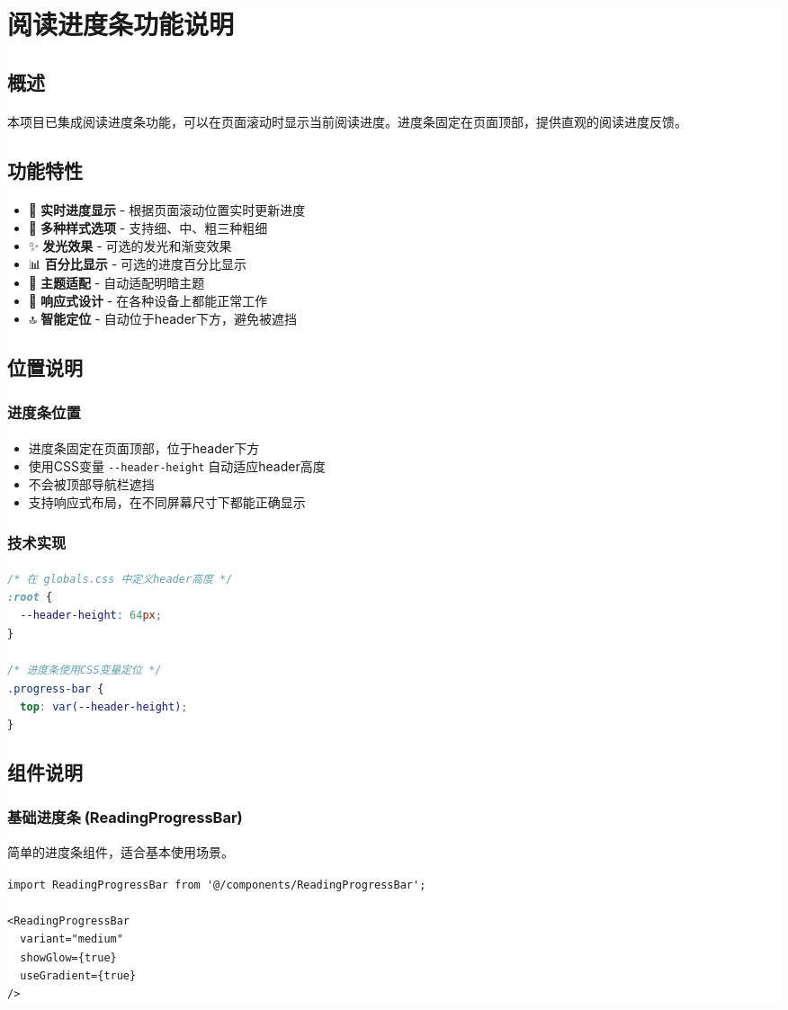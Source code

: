 # 阅读进度条功能说明

## 概述

本项目已集成阅读进度条功能，可以在页面滚动时显示当前阅读进度。进度条固定在页面顶部，提供直观的阅读进度反馈。

## 功能特性

- 🎯 **实时进度显示** - 根据页面滚动位置实时更新进度
- 🎨 **多种样式选项** - 支持细、中、粗三种粗细
- ✨ **发光效果** - 可选的发光和渐变效果
- 📊 **百分比显示** - 可选的进度百分比显示
- 🌈 **主题适配** - 自动适配明暗主题
- 📱 **响应式设计** - 在各种设备上都能正常工作
- 🔝 **智能定位** - 自动位于header下方，避免被遮挡

## 位置说明

### 进度条位置
- 进度条固定在页面顶部，位于header下方
- 使用CSS变量 `--header-height` 自动适应header高度
- 不会被顶部导航栏遮挡
- 支持响应式布局，在不同屏幕尺寸下都能正确显示

### 技术实现
```css
/* 在 globals.css 中定义header高度 */
:root {
  --header-height: 64px;
}

/* 进度条使用CSS变量定位 */
.progress-bar {
  top: var(--header-height);
}
```

## 组件说明

### 基础进度条 (ReadingProgressBar)

简单的进度条组件，适合基本使用场景。

```tsx
import ReadingProgressBar from '@/components/ReadingProgressBar';

<ReadingProgressBar 
  variant="medium"
  showGlow={true}
  useGradient={true}
/>
```
